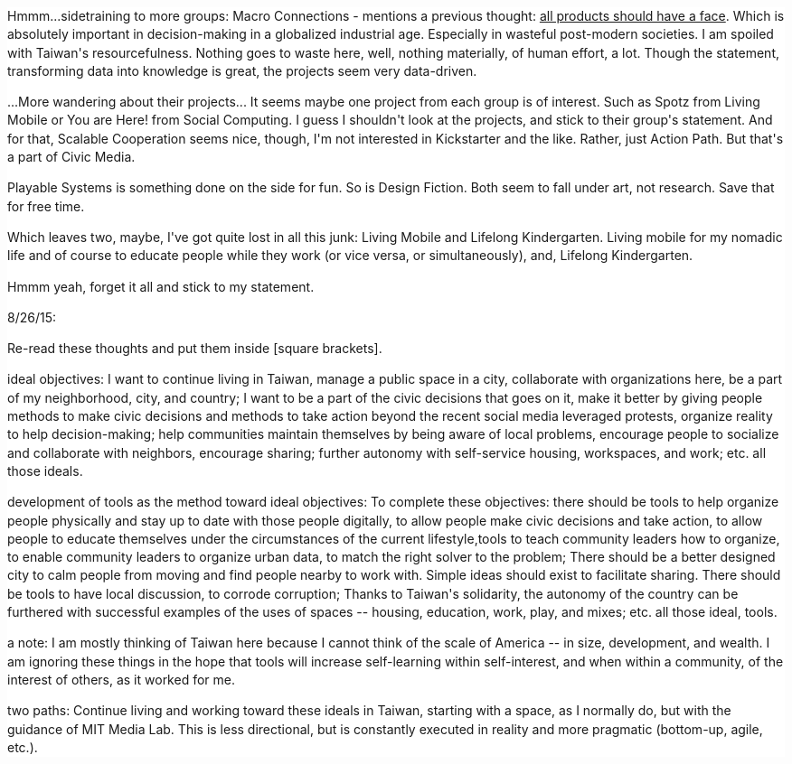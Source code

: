 Hmmm...sidetraining to more groups:
Macro Connections - mentions a previous thought: [all products should have a face](http://www.rahilpatel.com/blog/all-products-should-have-a-face). Which is absolutely important in decision-making in a globalized industrial age. Especially in wasteful post-modern societies. I am spoiled with Taiwan's resourcefulness. Nothing goes to waste here, well, nothing materially, of human effort, a lot. Though the statement, transforming data into knowledge is great, the projects seem very data-driven.

...More wandering about their projects... It seems maybe one project from each group is of interest. Such as Spotz from Living Mobile or You are Here! from Social Computing. I guess I shouldn't look at the projects, and stick to their group's statement. And for that, Scalable Cooperation seems nice, though, I'm not interested in Kickstarter and the like. Rather, just Action Path. But that's a part of Civic Media.

Playable Systems is something done on the side for fun. So is Design Fiction. Both seem to fall under art, not research. Save that for free time.

Which leaves two, maybe, I've got quite lost in all this junk: Living Mobile and Lifelong Kindergarten. Living mobile for my nomadic life and of course to educate people while they work (or vice versa, or simultaneously), and, Lifelong Kindergarten.

Hmmm yeah, forget it all and stick to my statement.

8/26/15:

Re-read these thoughts and put them inside [square brackets].

ideal objectives:
I want to continue living in Taiwan, manage a public space in a city, collaborate with organizations here, be a part of my neighborhood, city, and country; I want to be a part of the civic decisions that goes on it, make it better by giving people methods to make civic decisions and methods to take action beyond the recent social media leveraged protests, organize reality to help decision-making; help communities maintain themselves by being aware of local problems, encourage people to socialize and collaborate with neighbors, encourage sharing; further autonomy with self-service housing, workspaces, and work; etc. all those ideals.

development of tools as the method toward ideal objectives:
To complete these objectives: there should be tools to help organize people physically and stay up to date with those people digitally, to allow people make civic decisions and take action, to allow people to educate themselves under the circumstances of the current lifestyle,tools to teach community leaders how to organize, to enable community leaders to organize urban data, to match the right solver to the problem; There should be a better designed city to calm people from moving and find people nearby to work with. Simple ideas should exist to facilitate sharing. There should be tools to have local discussion, to corrode corruption; Thanks to Taiwan's solidarity, the autonomy of the country can be furthered with successful examples of the uses of spaces -- housing, education, work, play, and mixes; etc. all those ideal, tools.

a note:
I am mostly thinking of Taiwan here because I cannot think of the scale of America -- in size, development, and wealth. I am ignoring these things in the hope that tools will increase self-learning within self-interest, and when within a community, of the interest of others, as it worked for me.

two paths:
Continue living and working toward these ideals in Taiwan, starting with a space, as I normally do, but with the guidance of MIT Media Lab. This is less directional, but is constantly executed in reality and more pragmatic (bottom-up, agile, etc.).
